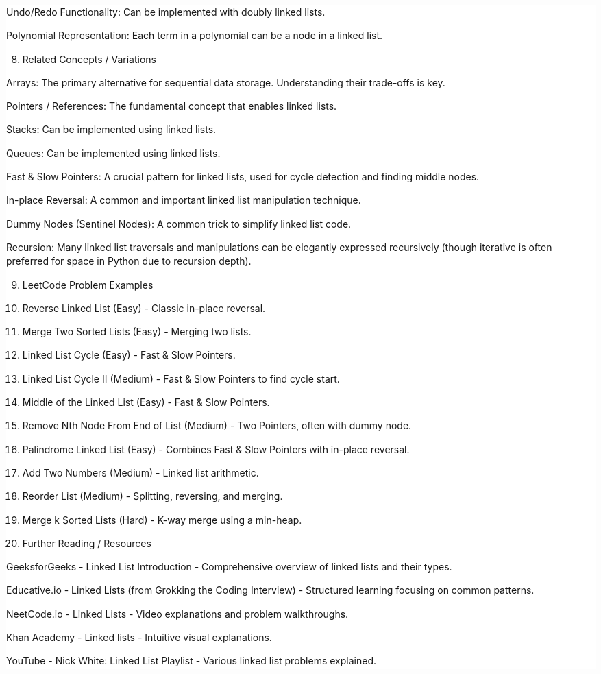 Undo/Redo Functionality: Can be implemented with doubly linked lists.

Polynomial Representation: Each term in a polynomial can be a node in a linked list.

8. Related Concepts / Variations

Arrays: The primary alternative for sequential data storage. Understanding their trade-offs is key.

Pointers / References: The fundamental concept that enables linked lists.

Stacks: Can be implemented using linked lists.

Queues: Can be implemented using linked lists.

Fast & Slow Pointers: A crucial pattern for linked lists, used for cycle detection and finding middle nodes.

In-place Reversal: A common and important linked list manipulation technique.

Dummy Nodes (Sentinel Nodes): A common trick to simplify linked list code.

Recursion: Many linked list traversals and manipulations can be elegantly expressed recursively (though iterative is often preferred for space in Python due to recursion depth).

9. LeetCode Problem Examples

206. Reverse Linked List (Easy) - Classic in-place reversal.

21. Merge Two Sorted Lists (Easy) - Merging two lists.

141. Linked List Cycle (Easy) - Fast & Slow Pointers.

142. Linked List Cycle II (Medium) - Fast & Slow Pointers to find cycle start.

876. Middle of the Linked List (Easy) - Fast & Slow Pointers.

19. Remove Nth Node From End of List (Medium) - Two Pointers, often with dummy node.

234. Palindrome Linked List (Easy) - Combines Fast & Slow Pointers with in-place reversal.

2. Add Two Numbers (Medium) - Linked list arithmetic.

143. Reorder List (Medium) - Splitting, reversing, and merging.

23. Merge k Sorted Lists (Hard) - K-way merge using a min-heap.

10. Further Reading / Resources

GeeksforGeeks - Linked List Introduction - Comprehensive overview of linked lists and their types.

Educative.io - Linked Lists (from Grokking the Coding Interview) - Structured learning focusing on common patterns.

NeetCode.io - Linked Lists - Video explanations and problem walkthroughs.

Khan Academy - Linked lists - Intuitive visual explanations.

YouTube - Nick White: Linked List Playlist - Various linked list problems explained.
